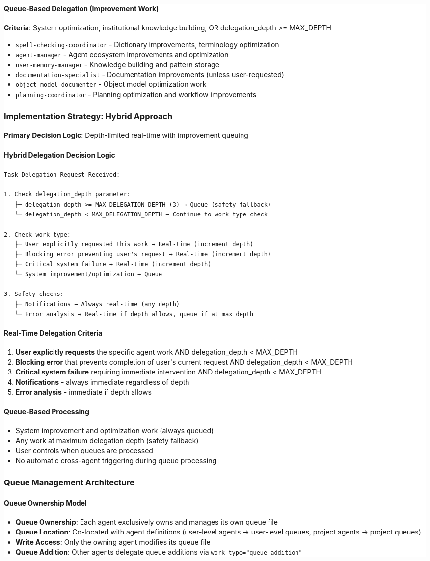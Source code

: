 #### Queue-Based Delegation (Improvement Work)
**Criteria**: System optimization, institutional knowledge building, OR delegation_depth >= MAX_DEPTH

- `spell-checking-coordinator` - Dictionary improvements, terminology optimization
- `agent-manager` - Agent ecosystem improvements and optimization
- `user-memory-manager` - Knowledge building and pattern storage
- `documentation-specialist` - Documentation improvements (unless user-requested)
- `object-model-documenter` - Object model optimization work
- `planning-coordinator` - Planning optimization and workflow improvements

### Implementation Strategy: Hybrid Approach

**Primary Decision Logic**: Depth-limited real-time with improvement queuing

#### Hybrid Delegation Decision Logic

```
Task Delegation Request Received:

1. Check delegation_depth parameter:
   ├─ delegation_depth >= MAX_DELEGATION_DEPTH (3) → Queue (safety fallback)
   └─ delegation_depth < MAX_DELEGATION_DEPTH → Continue to work type check

2. Check work type:
   ├─ User explicitly requested this work → Real-time (increment depth)
   ├─ Blocking error preventing user's request → Real-time (increment depth)  
   ├─ Critical system failure → Real-time (increment depth)
   └─ System improvement/optimization → Queue

3. Safety checks:
   ├─ Notifications → Always real-time (any depth)
   └─ Error analysis → Real-time if depth allows, queue if at max depth
```

#### Real-Time Delegation Criteria
1. **User explicitly requests** the specific agent work AND delegation_depth < MAX_DEPTH
2. **Blocking error** that prevents completion of user's current request AND delegation_depth < MAX_DEPTH
3. **Critical system failure** requiring immediate intervention AND delegation_depth < MAX_DEPTH
4. **Notifications** - always immediate regardless of depth
5. **Error analysis** - immediate if depth allows

#### Queue-Based Processing
- System improvement and optimization work (always queued)
- Any work at maximum delegation depth (safety fallback)
- User controls when queues are processed
- No automatic cross-agent triggering during queue processing

### Queue Management Architecture

#### Queue Ownership Model
- **Queue Ownership**: Each agent exclusively owns and manages its own queue file
- **Queue Location**: Co-located with agent definitions (user-level agents → user-level queues, project agents → project queues)
- **Write Access**: Only the owning agent modifies its queue file
- **Queue Addition**: Other agents delegate queue additions via `work_type="queue_addition"`

